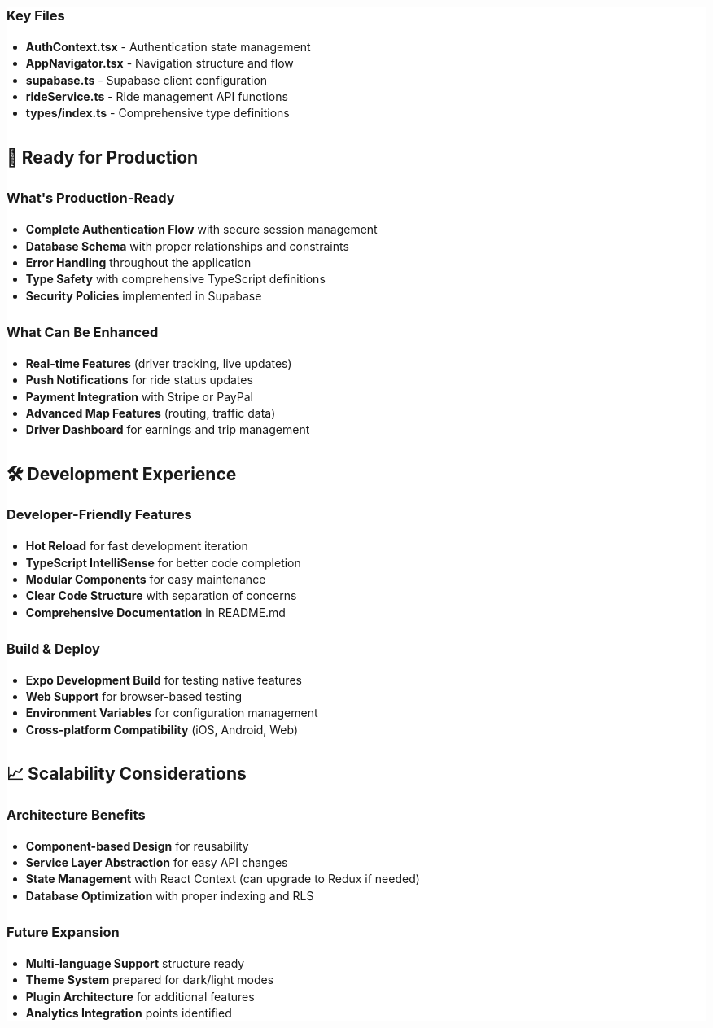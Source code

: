 
### Key Files
- **AuthContext.tsx** - Authentication state management
- **AppNavigator.tsx** - Navigation structure and flow
- **supabase.ts** - Supabase client configuration
- **rideService.ts** - Ride management API functions
- **types/index.ts** - Comprehensive type definitions

## 🚀 Ready for Production

### What's Production-Ready
- **Complete Authentication Flow** with secure session management
- **Database Schema** with proper relationships and constraints
- **Error Handling** throughout the application
- **Type Safety** with comprehensive TypeScript definitions
- **Security Policies** implemented in Supabase

### What Can Be Enhanced
- **Real-time Features** (driver tracking, live updates)
- **Push Notifications** for ride status updates
- **Payment Integration** with Stripe or PayPal
- **Advanced Map Features** (routing, traffic data)
- **Driver Dashboard** for earnings and trip management

## 🛠️ Development Experience

### Developer-Friendly Features
- **Hot Reload** for fast development iteration
- **TypeScript IntelliSense** for better code completion
- **Modular Components** for easy maintenance
- **Clear Code Structure** with separation of concerns
- **Comprehensive Documentation** in README.md

### Build & Deploy
- **Expo Development Build** for testing native features
- **Web Support** for browser-based testing
- **Environment Variables** for configuration management
- **Cross-platform Compatibility** (iOS, Android, Web)

## 📈 Scalability Considerations

### Architecture Benefits
- **Component-based Design** for reusability
- **Service Layer Abstraction** for easy API changes
- **State Management** with React Context (can upgrade to Redux if needed)
- **Database Optimization** with proper indexing and RLS

### Future Expansion
- **Multi-language Support** structure ready
- **Theme System** prepared for dark/light modes
- **Plugin Architecture** for additional features
- **Analytics Integration** points identified
